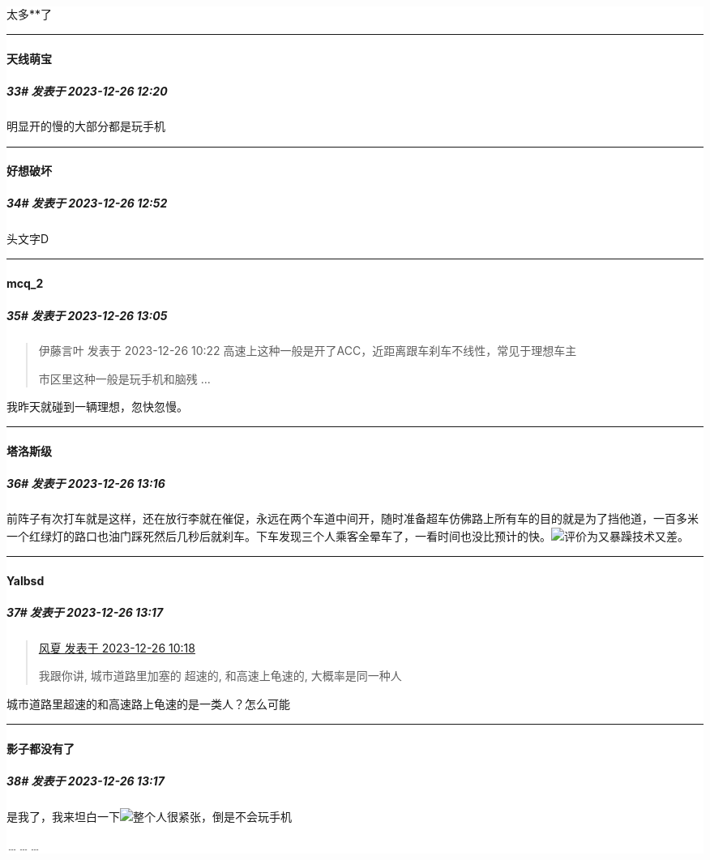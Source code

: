 太多**了   

*****

####  天线萌宝  
##### 33#       发表于 2023-12-26 12:20

明显开的慢的大部分都是玩手机

*****

####  好想破坏  
##### 34#       发表于 2023-12-26 12:52

头文字D

*****

####  mcq_2  
##### 35#       发表于 2023-12-26 13:05

<blockquote>伊藤言叶 发表于 2023-12-26 10:22
高速上这种一般是开了ACC，近距离跟车刹车不线性，常见于理想车主

市区里这种一般是玩手机和脑残 ...</blockquote>
我昨天就碰到一辆理想，忽快忽慢。

*****

####  塔洛斯级  
##### 36#       发表于 2023-12-26 13:16

前阵子有次打车就是这样，还在放行李就在催促，永远在两个车道中间开，随时准备超车仿佛路上所有车的目的就是为了挡他道，一百多米一个红绿灯的路口也油门踩死然后几秒后就刹车。下车发现三个人乘客全晕车了，一看时间也没比预计的快。<img src="https://static.saraba1st.com/image/smiley/face2017/004.gif" referrerpolicy="no-referrer">评价为又暴躁技术又差。

*****

####  Yalbsd  
##### 37#       发表于 2023-12-26 13:17

<blockquote><a href="httphttps://bbs.saraba1st.com/2b/forum.php?mod=redirect&amp;goto=findpost&amp;pid=63442853&amp;ptid=2165469" target="_blank">风夏 发表于 2023-12-26 10:18</a>

我跟你讲, 城市道路里加塞的 超速的, 和高速上龟速的, 大概率是同一种人</blockquote>
城市道路里超速的和高速路上龟速的是一类人？怎么可能

*****

####  影子都没有了  
##### 38#       发表于 2023-12-26 13:17

是我了，我来坦白一下<img src="https://static.saraba1st.com/image/smiley/face2017/152.png" referrerpolicy="no-referrer">整个人很紧张，倒是不会玩手机

﹍﹍﹍
